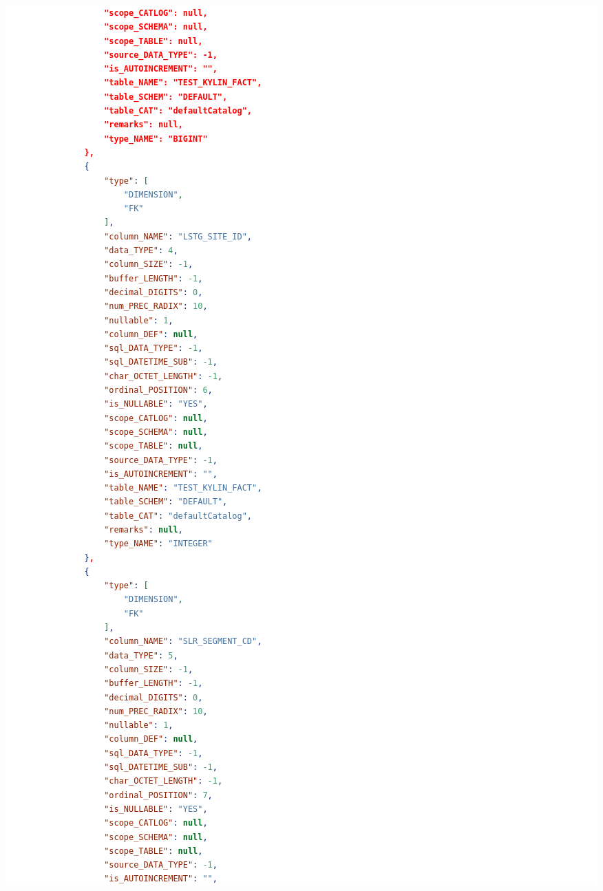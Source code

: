 ```json
                    "scope_CATLOG": null,
                    "scope_SCHEMA": null,
                    "scope_TABLE": null,
                    "source_DATA_TYPE": -1,
                    "is_AUTOINCREMENT": "",
                    "table_NAME": "TEST_KYLIN_FACT",
                    "table_SCHEM": "DEFAULT",
                    "table_CAT": "defaultCatalog",
                    "remarks": null,
                    "type_NAME": "BIGINT"
                },
                {
                    "type": [
                        "DIMENSION",
                        "FK"
                    ],
                    "column_NAME": "LSTG_SITE_ID",
                    "data_TYPE": 4,
                    "column_SIZE": -1,
                    "buffer_LENGTH": -1,
                    "decimal_DIGITS": 0,
                    "num_PREC_RADIX": 10,
                    "nullable": 1,
                    "column_DEF": null,
                    "sql_DATA_TYPE": -1,
                    "sql_DATETIME_SUB": -1,
                    "char_OCTET_LENGTH": -1,
                    "ordinal_POSITION": 6,
                    "is_NULLABLE": "YES",
                    "scope_CATLOG": null,
                    "scope_SCHEMA": null,
                    "scope_TABLE": null,
                    "source_DATA_TYPE": -1,
                    "is_AUTOINCREMENT": "",
                    "table_NAME": "TEST_KYLIN_FACT",
                    "table_SCHEM": "DEFAULT",
                    "table_CAT": "defaultCatalog",
                    "remarks": null,
                    "type_NAME": "INTEGER"
                },
                {
                    "type": [
                        "DIMENSION",
                        "FK"
                    ],
                    "column_NAME": "SLR_SEGMENT_CD",
                    "data_TYPE": 5,
                    "column_SIZE": -1,
                    "buffer_LENGTH": -1,
                    "decimal_DIGITS": 0,
                    "num_PREC_RADIX": 10,
                    "nullable": 1,
                    "column_DEF": null,
                    "sql_DATA_TYPE": -1,
                    "sql_DATETIME_SUB": -1,
                    "char_OCTET_LENGTH": -1,
                    "ordinal_POSITION": 7,
                    "is_NULLABLE": "YES",
                    "scope_CATLOG": null,
                    "scope_SCHEMA": null,
                    "scope_TABLE": null,
                    "source_DATA_TYPE": -1,
                    "is_AUTOINCREMENT": "",
```